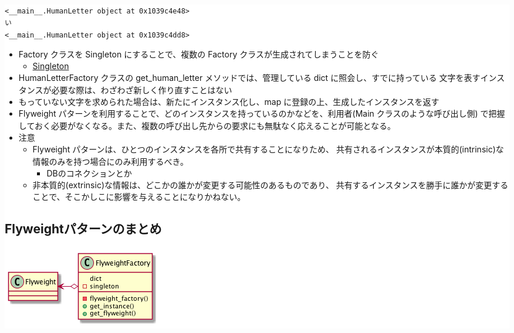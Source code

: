 ```
<__main__.HumanLetter object at 0x1039c4e48>
い
<__main__.HumanLetter object at 0x1039c4dd8>
```

- Factory クラスを Singleton にすることで、複数の Factory クラスが生成されてしまうことを防ぐ
  - [Singleton](../05_Singleton)
-  HumanLetterFactory クラスの get_human_letter メソッドでは、管理している dict に照会し、すでに持っている 文字を表すインスタンスが必要な際は、わざわざ新しく作り直すことはない
- もっていない文字を求められた場合は、新たにインスタンス化し、map に登録の上、生成したインスタンスを返す
- Flyweight パターンを利用することで、どのインスタンスを持っているのかなどを、利用者(Main クラスのような呼び出し側) で把握しておく必要がなくなる。また、複数の呼び出し先からの要求にも無駄なく応えることが可能となる。
- 注意
  - Flyweight パターンは、ひとつのインスタンスを各所で共有することになりため、 共有されるインスタンスが本質的(intrinsic)な情報のみを持つ場合にのみ利用するべき。
    - DBのコネクションとか
  - 非本質的(extrinsic)な情報は、どこかの誰かが変更する可能性のあるものであり、 共有するインスタンスを勝手に誰かが変更することで、そこかしこに影響を与えることになりかねない。

## Flyweightパターンのまとめ
![class_image](./Flyweight.png)
